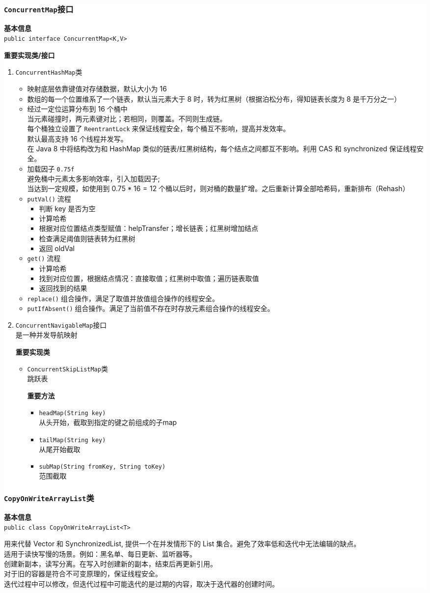 ### `ConcurrentMap`接口
**基本信息**  
`public interface ConcurrentMap<K,​V>`  

**重要实现类/接口**  
1. `ConcurrentHashMap`类  
   + 映射底层依靠键值对存储数据，默认大小为 16
	+ 数组的每一个位置维系了一个链表，默认当元素大于 8 时，转为红黑树（根据泊松分布，得知链表长度为 8 是千万分之一）
	+ 经过一定位运算分布到 16 个桶中  
     当元素碰撞时，两元素键对比；若相同，则覆盖。不同则生成链。  
     每个桶独立设置了 `ReentrantLock` 来保证线程安全，每个桶互不影响，提高并发效率。  
     默认最高支持 16 个线程并发写。<Badge type="warning" text="Java 7.0"/>   
     在 Java 8 中将结构改为和 HashMap 类似的链表/红黑树结构，每个结点之间都互不影响。利用 CAS 和 synchronized 保证线程安全。  
   + 加载因子 `0.75f`  
     避免桶中元素太多影响效率，引入加载因子;  
     当达到一定规模，如使用到 $0.75*16=12$ 个桶以后时，则对桶的数量扩增。之后重新计算全部哈希码，重新排布（Rehash）
   + `putVal()` 流程  
     + 判断 key 是否为空
     + 计算哈希
     + 根据对应位置结点类型赋值：helpTransfer；增长链表；红黑树增加结点
     + 检查满足阈值则链表转为红黑树
     + 返回 oldVal
   + `get()` 流程
     + 计算哈希
     + 找到对应位置，根据结点情况：直接取值；红黑树中取值；遍历链表取值
     + 返回找到的结果
   + `replace()` 组合操作，满足了取值并放值组合操作的线程安全。  
   + `putIfAbsent()` 组合操作。满足了当前值不存在时存放元素组合操作的线程安全。  

2. `ConcurrentNavigableMap`接口  
   是一种并发导航映射  

   **重要实现类**  
   + `ConcurrentSkipListMap`类  
     跳跃表  

     **重要方法**  
     + `headMap(String key)`  
	    从头开始，截取到指定的键之前组成的子map
				
	  + `tailMap(String key)`  
		 从尾开始截取
					
	  + `subMap(String fromKey, String toKey)`  
		 范围截取

### `CopyOnWriteArrayList`类
**基本信息**  
`public class CopyOnWriteArrayList<T>`  

用来代替 Vector 和 SynchronizedList, 提供一个在并发情形下的 List 集合。避免了效率低和迭代中无法编辑的缺点。  
适用于读快写慢的场景。例如：黑名单、每日更新、监听器等。  
创建新副本，读写分离。在写入时创建新的副本，结束后再更新引用。  
对于旧的容器是符合不可变原理的，保证线程安全。  
迭代过程中可以修改，但迭代过程中可能迭代的是过期的内容，取决于迭代器的创建时间。  
